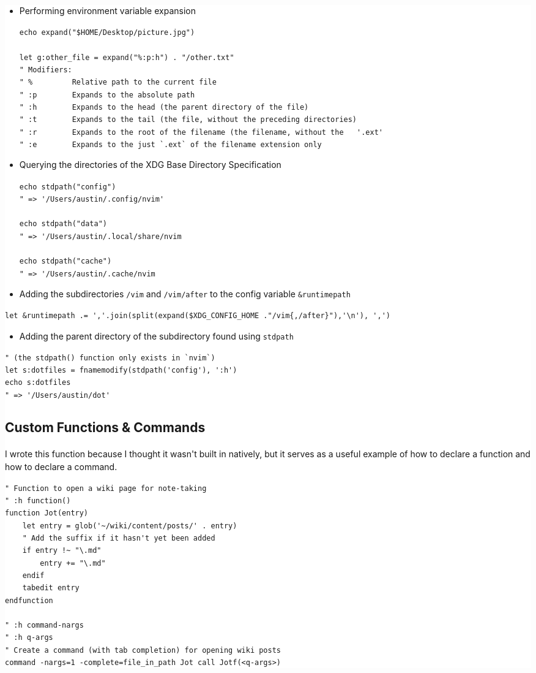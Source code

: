 * Performing environment variable expansion

    ```vim
    echo expand("$HOME/Desktop/picture.jpg")

    let g:other_file = expand("%:p:h") . "/other.txt"
    " Modifiers:
    " %         Relative path to the current file
    " :p        Expands to the absolute path
    " :h        Expands to the head (the parent directory of the file)
    " :t        Expands to the tail (the file, without the preceding directories)
    " :r        Expands to the root of the filename (the filename, without the   '.ext'
    " :e        Expands to the just `.ext` of the filename extension only
    ```

* Querying the directories of the XDG Base Directory Specification

    ```vim
    echo stdpath("config")
    " => '/Users/austin/.config/nvim'

    echo stdpath("data")
    " => '/Users/austin/.local/share/nvim

    echo stdpath("cache")
    " => '/Users/austin/.cache/nvim
    ```

* Adding the subdirectories `/vim` and `/vim/after` to the config variable `&runtimepath`

```vim
let &runtimepath .= ','.join(split(expand($XDG_CONFIG_HOME ."/vim{,/after}"),'\n'), ',')
```

* Adding the parent directory of the subdirectory found using `stdpath`

```vim
" (the stdpath() function only exists in `nvim`)
let s:dotfiles = fnamemodify(stdpath('config'), ':h')
echo s:dotfiles
" => '/Users/austin/dot'
```

## Custom Functions & Commands

I wrote this function because I thought it wasn't built in natively, but it serves as a useful example of how to declare a function and how to declare a command.

```vim
" Function to open a wiki page for note-taking
" :h function()
function Jot(entry)
    let entry = glob('~/wiki/content/posts/' . entry)
    " Add the suffix if it hasn't yet been added
    if entry !~ "\.md"
        entry += "\.md"
    endif
    tabedit entry
endfunction

" :h command-nargs
" :h q-args
" Create a command (with tab completion) for opening wiki posts
command -nargs=1 -complete=file_in_path Jot call Jotf(<q-args>)
```
